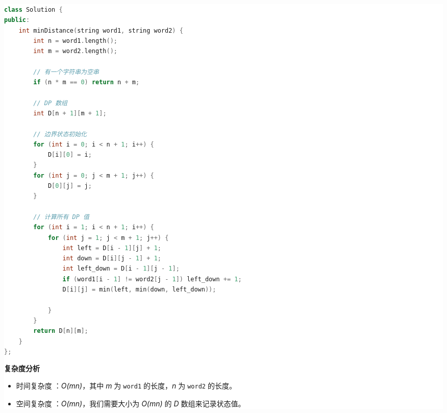 ```C++ [sol1-C++]
class Solution {
public:
    int minDistance(string word1, string word2) {
        int n = word1.length();
        int m = word2.length();

        // 有一个字符串为空串
        if (n * m == 0) return n + m;

        // DP 数组
        int D[n + 1][m + 1];

        // 边界状态初始化
        for (int i = 0; i < n + 1; i++) {
            D[i][0] = i;
        }
        for (int j = 0; j < m + 1; j++) {
            D[0][j] = j;
        }

        // 计算所有 DP 值
        for (int i = 1; i < n + 1; i++) {
            for (int j = 1; j < m + 1; j++) {
                int left = D[i - 1][j] + 1;
                int down = D[i][j - 1] + 1;
                int left_down = D[i - 1][j - 1];
                if (word1[i - 1] != word2[j - 1]) left_down += 1;
                D[i][j] = min(left, min(down, left_down));

            }
        }
        return D[n][m];
    }
};
```

**复杂度分析**

* 时间复杂度 ：*O(mn)*，其中 *m* 为 `word1` 的长度，*n* 为 `word2` 的长度。

* 空间复杂度 ：*O(mn)*，我们需要大小为 *O(mn)* 的 *D* 数组来记录状态值。